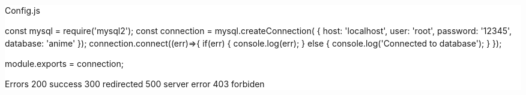 Config.js

const mysql = require('mysql2');
const connection = mysql.createConnection(
    {
        host: 'localhost',
        user: 'root',
        password: '12345',
        database: 'anime'
    });
connection.connect((err)=>{
    if(err)
    {
        console.log(err);
    }
    else
    {
        console.log('Connected to database');
    }
});

module.exports = connection;





Errors
200 success
300 redirected
500 server error
403 forbiden